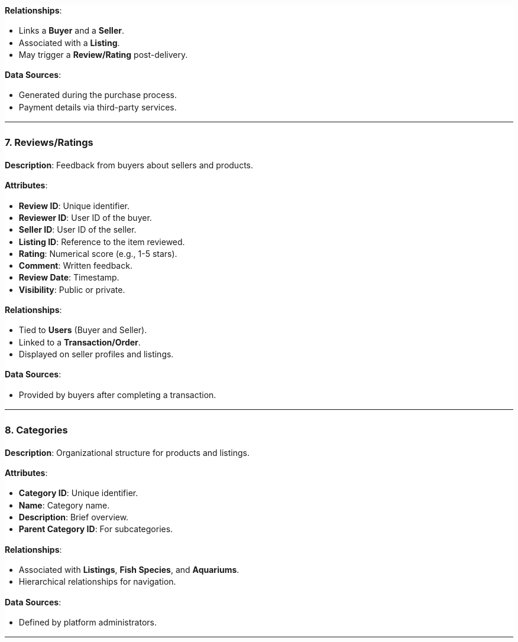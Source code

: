 **Relationships**:

- Links a **Buyer** and a **Seller**.
- Associated with a **Listing**.
- May trigger a **Review/Rating** post-delivery.

**Data Sources**:

- Generated during the purchase process.
- Payment details via third-party services.

---

### 7. Reviews/Ratings

**Description**: Feedback from buyers about sellers and products.

**Attributes**:

- **Review ID**: Unique identifier.
- **Reviewer ID**: User ID of the buyer.
- **Seller ID**: User ID of the seller.
- **Listing ID**: Reference to the item reviewed.
- **Rating**: Numerical score (e.g., 1-5 stars).
- **Comment**: Written feedback.
- **Review Date**: Timestamp.
- **Visibility**: Public or private.

**Relationships**:

- Tied to **Users** (Buyer and Seller).
- Linked to a **Transaction/Order**.
- Displayed on seller profiles and listings.

**Data Sources**:

- Provided by buyers after completing a transaction.

---

### 8. Categories

**Description**: Organizational structure for products and listings.

**Attributes**:

- **Category ID**: Unique identifier.
- **Name**: Category name.
- **Description**: Brief overview.
- **Parent Category ID**: For subcategories.

**Relationships**:

- Associated with **Listings**, **Fish Species**, and **Aquariums**.
- Hierarchical relationships for navigation.

**Data Sources**:

- Defined by platform administrators.

---